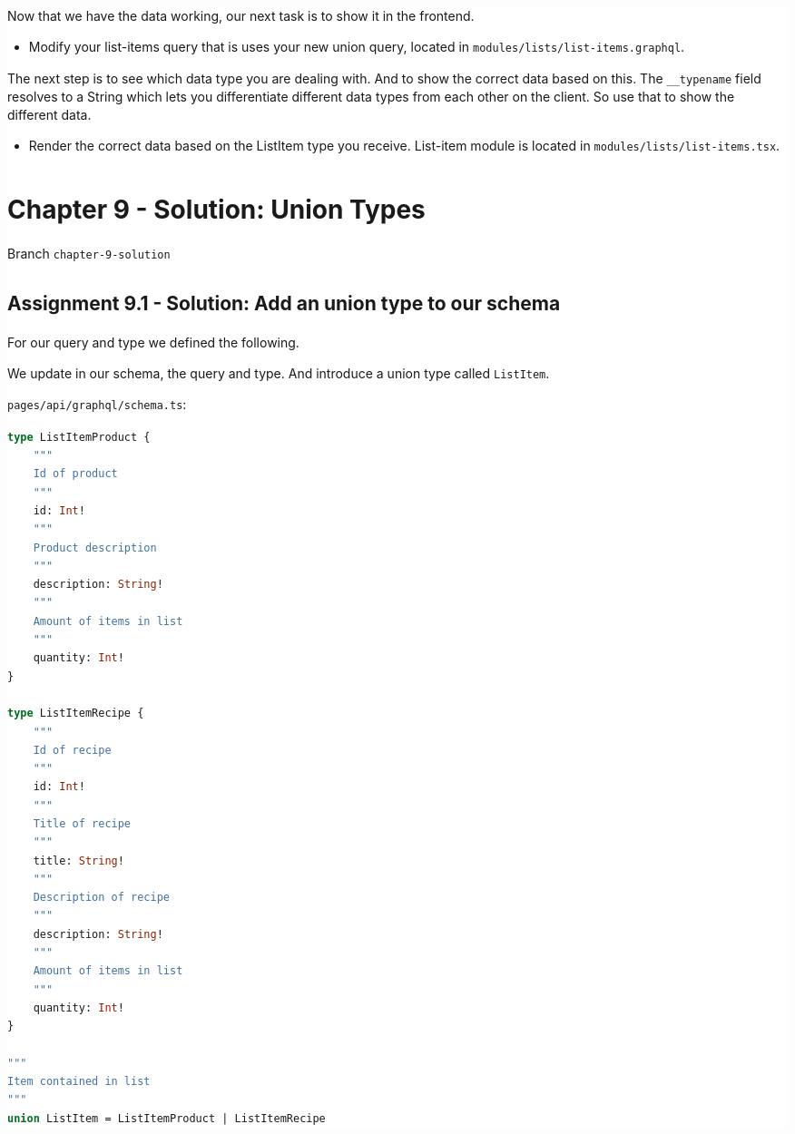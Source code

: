 Now that we have the data working, our next task is to show it in the frontend.

-   Modify your list-items query that is uses your new union query, located in `modules/lists/list-items.graphql`.

The next step is to see which data type you are dealing with. And to show the correct data based on this.
The `__typename` field resolves to a String which lets you differentiate different data types from each other on the client. So use that to show the different data.

-   Render the correct data based on the ListItem type you receive. List-item module is located in `modules/lists/list-items.tsx`.

# Chapter 9 - Solution: Union Types

Branch `chapter-9-solution`

## Assignment 9.1 - Solution: Add an union type to our schema

For our query and type we defined the following.

We update in our schema, the query and type. And introduce a union type called `ListItem`.

`pages/api/graphql/schema.ts`:

```graphql
type ListItemProduct {
    """
    Id of product
    """
    id: Int!
    """
    Product description
    """
    description: String!
    """
    Amount of items in list
    """
    quantity: Int!
}

type ListItemRecipe {
    """
    Id of recipe
    """
    id: Int!
    """
    Title of recipe
    """
    title: String!
    """
    Description of recipe
    """
    description: String!
    """
    Amount of items in list
    """
    quantity: Int!
}

"""
Item contained in list
"""
union ListItem = ListItemProduct | ListItemRecipe
```